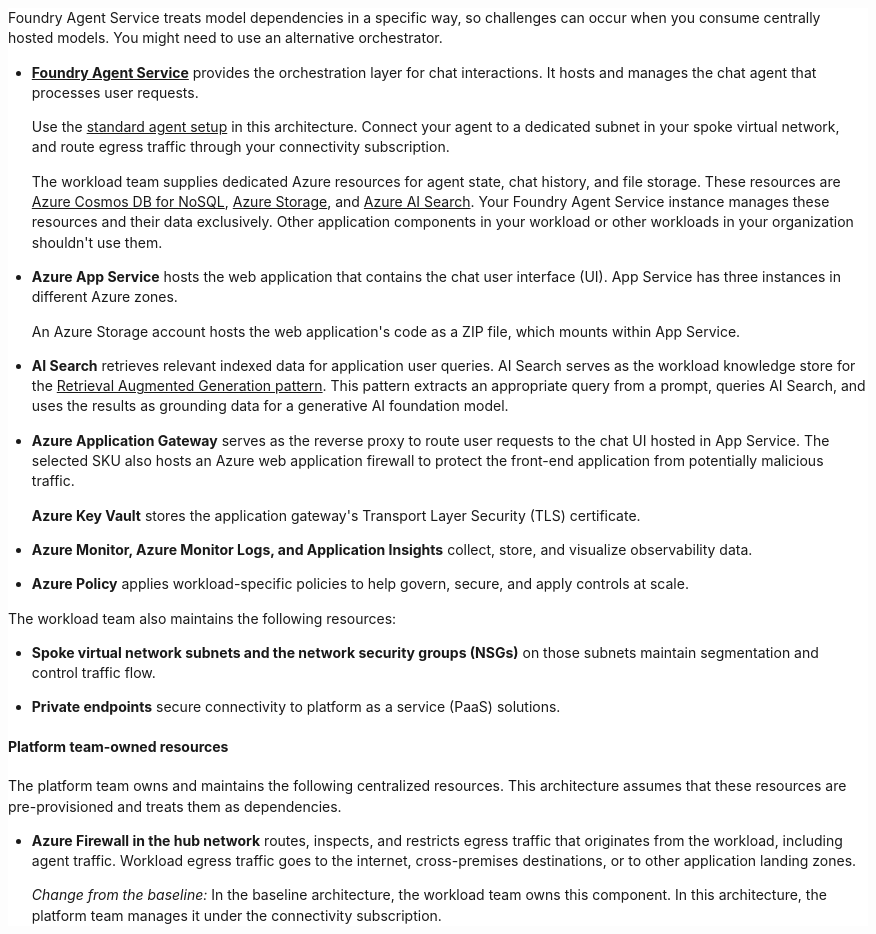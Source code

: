   Foundry Agent Service treats model dependencies in a specific way, so challenges can occur when you consume centrally hosted models. You might need to use an alternative orchestrator.

- **[Foundry Agent Service](/azure/ai-services/agents/overview)** provides the orchestration layer for chat interactions. It hosts and manages the chat agent that processes user requests.

  Use the [standard agent setup](/azure/ai-services/agents/concepts/standard-agent-setup) in this architecture. Connect your agent to a dedicated subnet in your spoke virtual network, and route egress traffic through your connectivity subscription.

  The workload team supplies dedicated Azure resources for agent state, chat history, and file storage. These resources are [Azure Cosmos DB for NoSQL](/azure/well-architected/service-guides/cosmos-db), [Azure Storage](/azure/well-architected/service-guides/azure-blob-storage), and [Azure AI Search](/azure/search/search-what-is-azure-search). Your Foundry Agent Service instance manages these resources and their data exclusively. Other application components in your workload or other workloads in your organization shouldn't use them.

- **Azure App Service** hosts the web application that contains the chat user interface (UI). App Service has three instances in different Azure zones.

  An Azure Storage account hosts the web application's code as a ZIP file, which mounts within App Service.

- **AI Search** retrieves relevant indexed data for application user queries. AI Search serves as the workload knowledge store for the [Retrieval Augmented Generation pattern](/azure/search/retrieval-augmented-generation-overview). This pattern extracts an appropriate query from a prompt, queries AI Search, and uses the results as grounding data for a generative AI foundation model.

- **Azure Application Gateway** serves as the reverse proxy to route user requests to the chat UI hosted in App Service. The selected SKU also hosts an Azure web application firewall to protect the front-end application from potentially malicious traffic.

  **Azure Key Vault** stores the application gateway's Transport Layer Security (TLS) certificate.

- **Azure Monitor, Azure Monitor Logs, and Application Insights** collect, store, and visualize observability data.

- **Azure Policy** applies workload-specific policies to help govern, secure, and apply controls at scale.

The workload team also maintains the following resources:

- **Spoke virtual network subnets and the network security groups (NSGs)** on those subnets maintain segmentation and control traffic flow.

- **Private endpoints** secure connectivity to platform as a service (PaaS) solutions.

#### Platform team-owned resources

The platform team owns and maintains the following centralized resources. This architecture assumes that these resources are pre-provisioned and treats them as dependencies.

- **Azure Firewall in the hub network** routes, inspects, and restricts egress traffic that originates from the workload, including agent traffic. Workload egress traffic goes to the internet, cross-premises destinations, or to other application landing zones.

  *Change from the baseline:* In the baseline architecture, the workload team owns this component. In this architecture, the platform team manages it under the connectivity subscription.

